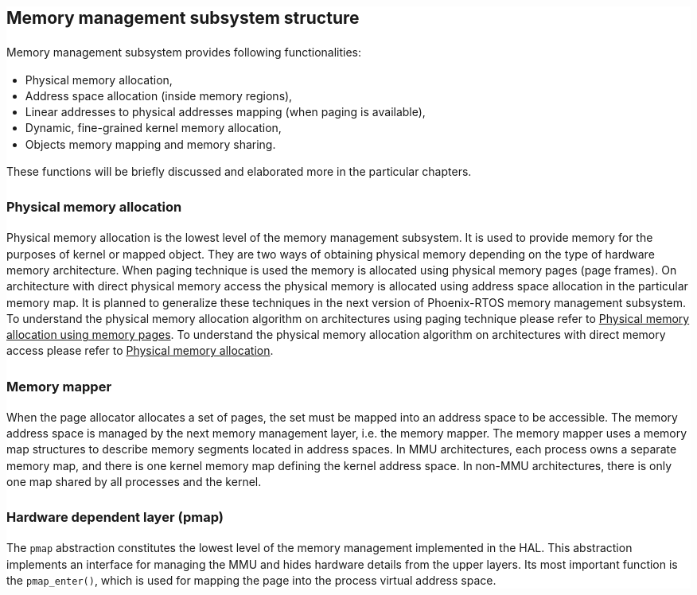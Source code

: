## Memory management subsystem structure

Memory management subsystem provides following functionalities:

* Physical memory allocation,
* Address space allocation (inside memory regions),
* Linear addresses to physical addresses mapping (when paging is available),
* Dynamic, fine-grained kernel memory allocation,
* Objects memory mapping and memory sharing.

These functions will be briefly discussed and elaborated more in the particular chapters.

### Physical memory allocation

Physical memory allocation is the lowest level of the memory management subsystem. It is used to provide memory for the
purposes of kernel or mapped object. They are two ways of obtaining physical memory depending on the type of hardware
memory architecture. When paging technique is used the memory is allocated using physical memory pages (page frames).
On architecture with direct physical memory access the physical memory is allocated using address space allocation in
the particular memory map. It is planned to generalize these techniques in the next version of Phoenix-RTOS memory
management subsystem. To understand the physical memory allocation algorithm on architectures using paging technique
please refer to [Physical memory allocation using memory pages](page.md).  To understand the physical memory allocation
algorithm on architectures with direct memory access please refer to [Physical memory allocation](phys.md).

### Memory mapper

When the page allocator allocates a set of pages, the set must be mapped into an address space to be accessible.
The memory address space is managed by the next memory management layer, i.e. the memory mapper. The memory mapper uses
a memory map structures to describe memory segments located in address spaces. In MMU architectures, each process owns
a separate memory map, and there is one kernel memory map defining the kernel address space. In non-MMU architectures,
there is only one map shared by all processes and the kernel.

### Hardware dependent layer (pmap)

The `pmap` abstraction constitutes the lowest level of the memory management implemented in the HAL. This abstraction
implements an interface for managing the MMU and hides hardware details from the upper layers. Its most important
function is the `pmap_enter()`, which is used for mapping the page into the process virtual address space.
